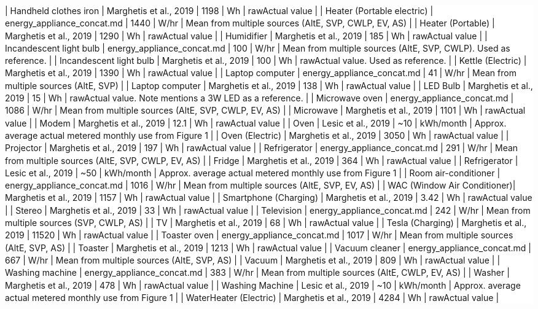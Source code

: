 | Handheld clothes iron      | Marghetis et al., 2019                         | 1198       | Wh        | rawActual value                                                       |
| Heater (Portable electric) | energy\_appliance\_concat.md                   | 1440       | W/hr      | Mean from multiple sources (AltE, SVP, CWLP, EV, AS)             |
| Heater (Portable)          | Marghetis et al., 2019                         | 1290       | Wh        | rawActual value                                                       |
| Humidifier                 | Marghetis et al., 2019                         | 185        | Wh        | rawActual value                                                       |
| Incandescent light bulb    | energy\_appliance\_concat.md                   | 100        | W/hr      | Mean from multiple sources (AltE, SVP, CWLP). Used as reference. |
| Incandescent light bulb    | Marghetis et al., 2019                         | 100        | Wh        | rawActual value. Used as reference.                                   |
| Kettle (Electric)          | Marghetis et al., 2019                         | 1390       | Wh        | rawActual value                                                       |
| Laptop computer            | energy\_appliance\_concat.md                   | 41         | W/hr      | Mean from multiple sources (AltE, SVP)                           |
| Laptop computer            | Marghetis et al., 2019                         | 138        | Wh        | rawActual value                                                       |
| LED Bulb                   | Marghetis et al., 2019                         | 15         | Wh        | rawActual value. Note mentions a 3W LED as a reference.          |
| Microwave oven             | energy\_appliance\_concat.md                   | 1086       | W/hr      | Mean from multiple sources (AltE, SVP, CWLP, EV, AS)             |
| Microwave                  | Marghetis et al., 2019                         | 1101       | Wh        | rawActual value                                                       |
| Modem                      | Marghetis et al., 2019                         | 12.1       | Wh        | rawActual value                                                       |
| Oven                       | Lesic et al., 2019                         | ~10        | kWh/month | Approx. average actual metered monthly use from Figure 1       |
| Oven (Electric)            | Marghetis et al., 2019                         | 3050       | Wh        | rawActual value                                                       |
| Projector                  | Marghetis et al., 2019                         | 197        | Wh        | rawActual value                                                       |
| Refrigerator               | energy\_appliance\_concat.md                   | 291        | W/hr      | Mean from multiple sources (AltE, SVP, CWLP, EV, AS)             |
| Fridge                     | Marghetis et al., 2019                         | 364        | Wh        | rawActual value                                                       |
| Refrigerator               | Lesic et al., 2019                         | ~50        | kWh/month | Approx. average actual metered monthly use from Figure 1       |
| Room air-conditioner       | energy\_appliance\_concat.md                   | 1016       | W/hr      | Mean from multiple sources (AltE, SVP, EV, AS)                   |
| WAC (Window Air Conditioner)| Marghetis et al., 2019                         | 1157       | Wh        | rawActual value                                                       |
| Smartphone (Charging)      | Marghetis et al., 2019                         | 3.42       | Wh        | rawActual value                                                       |
| Stereo                     | Marghetis et al., 2019                         | 33         | Wh        | rawActual value                                                       |
| Television                 | energy\_appliance\_concat.md                   | 242        | W/hr      | Mean from multiple sources (SVP, CWLP, AS)                       |
| TV                         | Marghetis et al., 2019                         | 68         | Wh        | rawActual value                                                       |
| Tesla (Charging)           | Marghetis et al., 2019                         | 11520      | Wh        | rawActual value                                                       |
| Toaster oven               | energy\_appliance\_concat.md                   | 1017       | W/hr      | Mean from multiple sources (AltE, SVP, AS)                       |
| Toaster                    | Marghetis et al., 2019                         | 1213       | Wh        | rawActual value                                                       |
| Vacuum cleaner             | energy\_appliance\_concat.md                   | 667        | W/hr      | Mean from multiple sources (AltE, SVP, AS)                       |
| Vacuum                     | Marghetis et al., 2019                         | 809        | Wh        | rawActual value                                                       |
| Washing machine            | energy\_appliance\_concat.md                   | 383        | W/hr      | Mean from multiple sources (AltE, CWLP, EV, AS)                  |
| Washer                     | Marghetis et al., 2019                         | 478        | Wh        | rawActual value                                                       |
| Washing Machine            | Lesic et al., 2019                         | ~10        | kWh/month | Approx. average actual metered monthly use from Figure 1       |
| WaterHeater (Electric)     | Marghetis et al., 2019                         | 4284       | Wh        | rawActual value                                                       |

